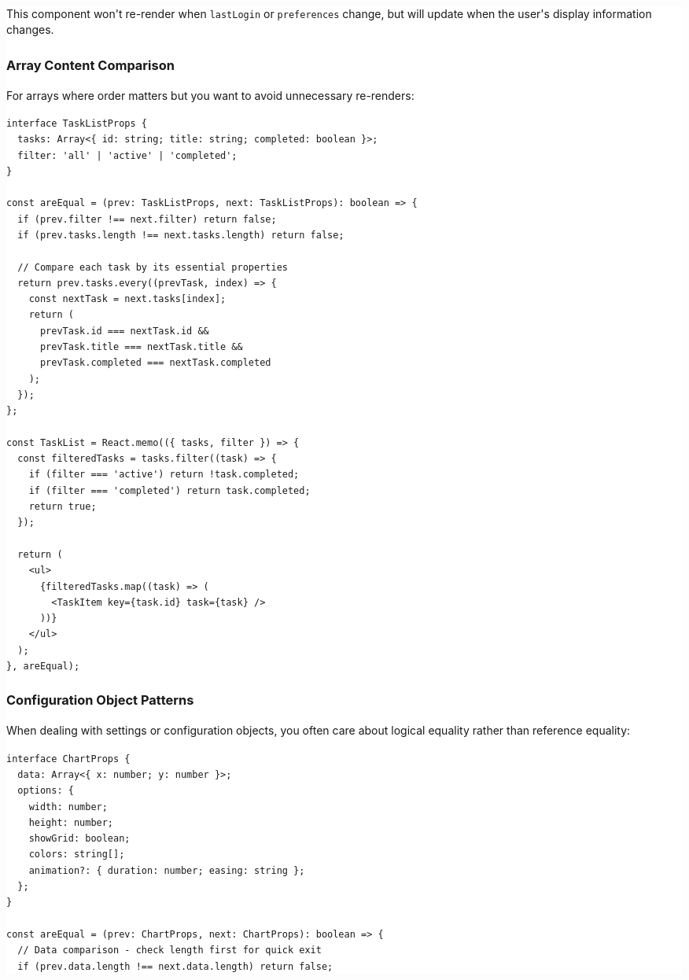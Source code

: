 This component won't re-render when `lastLogin` or `preferences` change, but will update when the user's display information changes.

### Array Content Comparison

For arrays where order matters but you want to avoid unnecessary re-renders:

```tsx
interface TaskListProps {
  tasks: Array<{ id: string; title: string; completed: boolean }>;
  filter: 'all' | 'active' | 'completed';
}

const areEqual = (prev: TaskListProps, next: TaskListProps): boolean => {
  if (prev.filter !== next.filter) return false;
  if (prev.tasks.length !== next.tasks.length) return false;

  // Compare each task by its essential properties
  return prev.tasks.every((prevTask, index) => {
    const nextTask = next.tasks[index];
    return (
      prevTask.id === nextTask.id &&
      prevTask.title === nextTask.title &&
      prevTask.completed === nextTask.completed
    );
  });
};

const TaskList = React.memo(({ tasks, filter }) => {
  const filteredTasks = tasks.filter((task) => {
    if (filter === 'active') return !task.completed;
    if (filter === 'completed') return task.completed;
    return true;
  });

  return (
    <ul>
      {filteredTasks.map((task) => (
        <TaskItem key={task.id} task={task} />
      ))}
    </ul>
  );
}, areEqual);
```

### Configuration Object Patterns

When dealing with settings or configuration objects, you often care about logical equality rather than reference equality:

```tsx
interface ChartProps {
  data: Array<{ x: number; y: number }>;
  options: {
    width: number;
    height: number;
    showGrid: boolean;
    colors: string[];
    animation?: { duration: number; easing: string };
  };
}

const areEqual = (prev: ChartProps, next: ChartProps): boolean => {
  // Data comparison - check length first for quick exit
  if (prev.data.length !== next.data.length) return false;
```